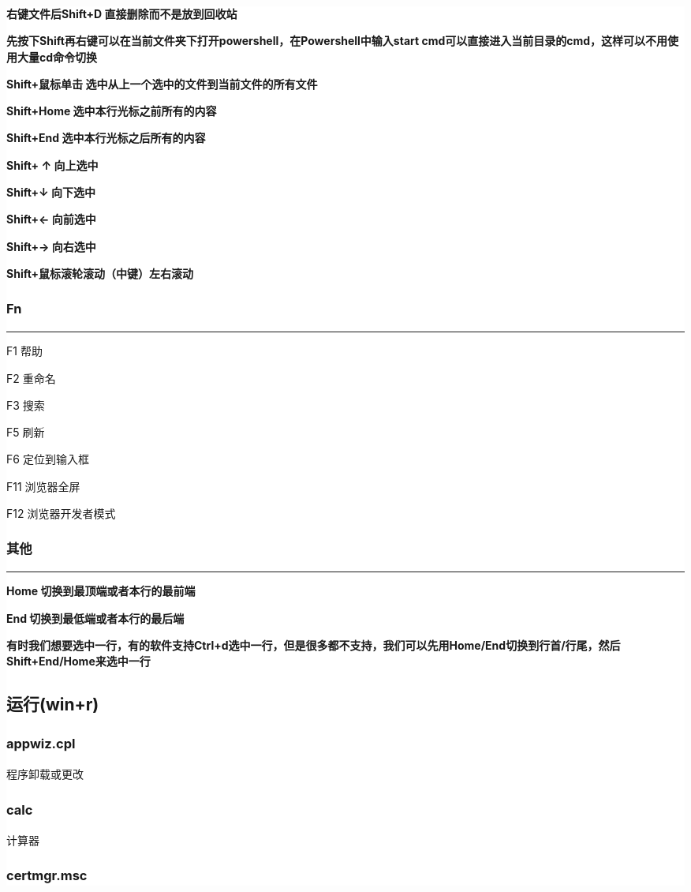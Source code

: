 **右键文件后Shift+D 直接删除而不是放到回收站**

**先按下Shift再右键可以在当前文件夹下打开powershell，在Powershell中输入start cmd可以直接进入当前目录的cmd，这样可以不用使用大量cd命令切换**

**Shift+鼠标单击 选中从上一个选中的文件到当前文件的所有文件**

**Shift+Home 选中本行光标之前所有的内容**

**Shift+End 选中本行光标之后所有的内容**

**Shift+ ↑ 向上选中**

**Shift+↓ 向下选中**

**Shift+← 向前选中**

**Shift+→ 向右选中**

**Shift+鼠标滚轮滚动（中键）左右滚动**

### Fn

---

F1 帮助

F2 重命名

F3 搜索

F5 刷新

F6 定位到输入框

F11 浏览器全屏

F12 浏览器开发者模式

### 其他

---

**Home 切换到最顶端或者本行的最前端**

**End 切换到最低端或者本行的最后端**

**有时我们想要选中一行，有的软件支持Ctrl+d选中一行，但是很多都不支持，我们可以先用Home/End切换到行首/行尾，然后Shift+End/Home来选中一行**



## 运行(win+r)

### appwiz.cpl

程序卸载或更改

### calc

计算器

### certmgr.msc
